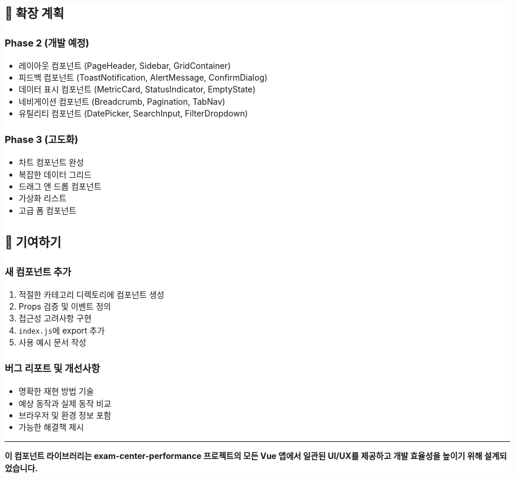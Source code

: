 ## 🔧 확장 계획

### Phase 2 (개발 예정)
- 레이아웃 컴포넌트 (PageHeader, Sidebar, GridContainer)
- 피드백 컴포넌트 (ToastNotification, AlertMessage, ConfirmDialog)
- 데이터 표시 컴포넌트 (MetricCard, StatusIndicator, EmptyState)
- 네비게이션 컴포넌트 (Breadcrumb, Pagination, TabNav)
- 유틸리티 컴포넌트 (DatePicker, SearchInput, FilterDropdown)

### Phase 3 (고도화)
- 차트 컴포넌트 완성
- 복잡한 데이터 그리드
- 드래그 앤 드롭 컴포넌트
- 가상화 리스트
- 고급 폼 컴포넌트

## 🤝 기여하기

### 새 컴포넌트 추가
1. 적절한 카테고리 디렉토리에 컴포넌트 생성
2. Props 검증 및 이벤트 정의
3. 접근성 고려사항 구현
4. `index.js`에 export 추가
5. 사용 예시 문서 작성

### 버그 리포트 및 개선사항
- 명확한 재현 방법 기술
- 예상 동작과 실제 동작 비교
- 브라우저 및 환경 정보 포함
- 가능한 해결책 제시

---

**이 컴포넌트 라이브러리는 exam-center-performance 프로젝트의 모든 Vue 앱에서 일관된 UI/UX를 제공하고 개발 효율성을 높이기 위해 설계되었습니다.**